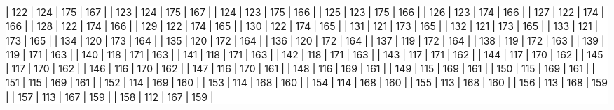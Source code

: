 | 122 |  124 | 175 | 167 |
| 123 |  124 | 175 | 167 |
| 124 |  123 | 175 | 166 |
| 125 |  123 | 175 | 166 |
| 126 |  123 | 174 | 166 |
| 127 |  122 | 174 | 166 |
| 128 |  122 | 174 | 166 |
| 129 |  122 | 174 | 165 |
| 130 |  122 | 174 | 165 |
| 131 |  121 | 173 | 165 |
| 132 |  121 | 173 | 165 |
| 133 |  121 | 173 | 165 |
| 134 |  120 | 173 | 164 |
| 135 |  120 | 172 | 164 |
| 136 |  120 | 172 | 164 |
| 137 |  119 | 172 | 164 |
| 138 |  119 | 172 | 163 |
| 139 |  119 | 171 | 163 |
| 140 |  118 | 171 | 163 |
| 141 |  118 | 171 | 163 |
| 142 |  118 | 171 | 163 |
| 143 |  117 | 171 | 162 |
| 144 |  117 | 170 | 162 |
| 145 |  117 | 170 | 162 |
| 146 |  116 | 170 | 162 |
| 147 |  116 | 170 | 161 |
| 148 |  116 | 169 | 161 |
| 149 |  115 | 169 | 161 |
| 150 |  115 | 169 | 161 |
| 151 |  115 | 169 | 161 |
| 152 |  114 | 169 | 160 |
| 153 |  114 | 168 | 160 |
| 154 |  114 | 168 | 160 |
| 155 |  113 | 168 | 160 |
| 156 |  113 | 168 | 159 |
| 157 |  113 | 167 | 159 |
| 158 |  112 | 167 | 159 |